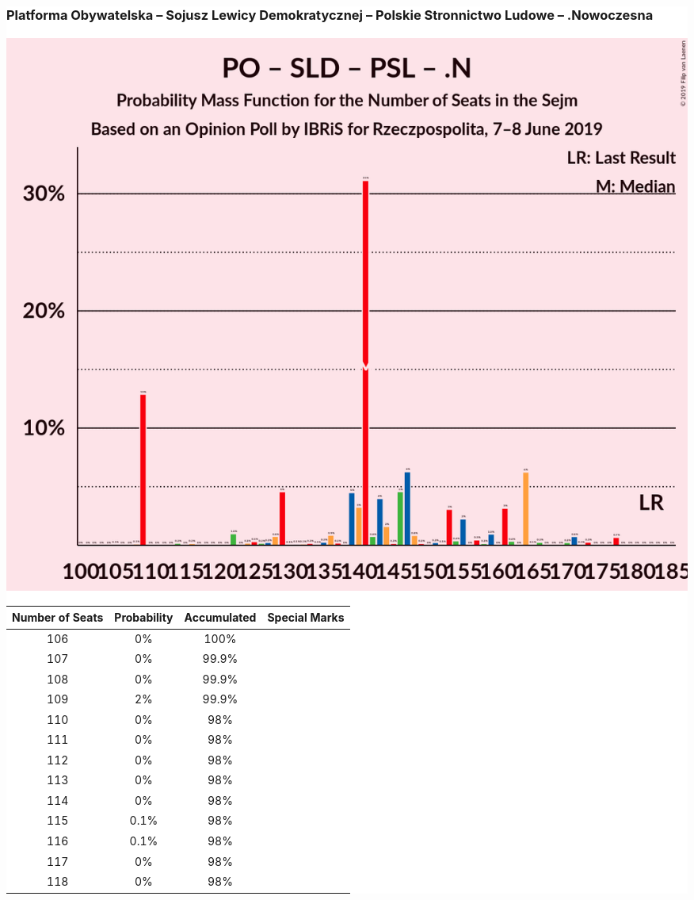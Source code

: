 ### Platforma Obywatelska – Sojusz Lewicy Demokratycznej – Polskie Stronnictwo Ludowe – .Nowoczesna

![Graph with seats probability mass function not yet produced](2019-06-08-IBRiS-coalitions-seats-pmf-po–sld–psl–n.png "Seats Probability Mass Function")

| Number of Seats | Probability | Accumulated | Special Marks |
|:---------------:|:-----------:|:-----------:|:-------------:|
| 106 | 0% | 100% |  |
| 107 | 0% | 99.9% |  |
| 108 | 0% | 99.9% |  |
| 109 | 2% | 99.9% |  |
| 110 | 0% | 98% |  |
| 111 | 0% | 98% |  |
| 112 | 0% | 98% |  |
| 113 | 0% | 98% |  |
| 114 | 0% | 98% |  |
| 115 | 0.1% | 98% |  |
| 116 | 0.1% | 98% |  |
| 117 | 0% | 98% |  |
| 118 | 0% | 98% |  |